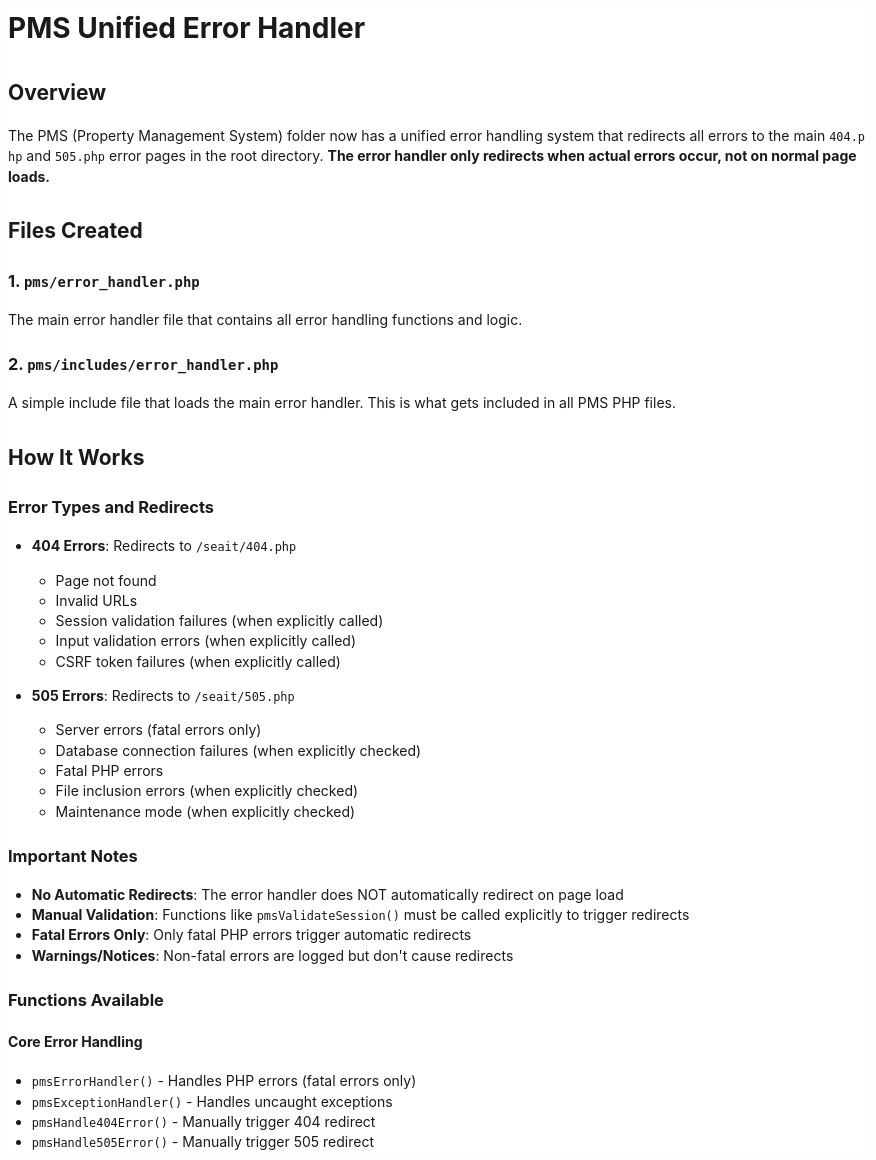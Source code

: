 # PMS Unified Error Handler

## Overview
The PMS (Property Management System) folder now has a unified error handling system that redirects all errors to the main `404.php` and `505.php` error pages in the root directory. **The error handler only redirects when actual errors occur, not on normal page loads.**

## Files Created

### 1. `pms/error_handler.php`
The main error handler file that contains all error handling functions and logic.

### 2. `pms/includes/error_handler.php`
A simple include file that loads the main error handler. This is what gets included in all PMS PHP files.

## How It Works

### Error Types and Redirects
- **404 Errors**: Redirects to `/seait/404.php`
  - Page not found
  - Invalid URLs
  - Session validation failures (when explicitly called)
  - Input validation errors (when explicitly called)
  - CSRF token failures (when explicitly called)

- **505 Errors**: Redirects to `/seait/505.php`
  - Server errors (fatal errors only)
  - Database connection failures (when explicitly checked)
  - Fatal PHP errors
  - File inclusion errors (when explicitly checked)
  - Maintenance mode (when explicitly checked)

### Important Notes
- **No Automatic Redirects**: The error handler does NOT automatically redirect on page load
- **Manual Validation**: Functions like `pmsValidateSession()` must be called explicitly to trigger redirects
- **Fatal Errors Only**: Only fatal PHP errors trigger automatic redirects
- **Warnings/Notices**: Non-fatal errors are logged but don't cause redirects

### Functions Available

#### Core Error Handling
- `pmsErrorHandler()` - Handles PHP errors (fatal errors only)
- `pmsExceptionHandler()` - Handles uncaught exceptions
- `pmsHandle404Error()` - Manually trigger 404 redirect
- `pmsHandle505Error()` - Manually trigger 505 redirect
